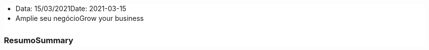 - <span data-ttu-id="58ea9-470">Data: 15/03/2021</span><span class="sxs-lookup"><span data-stu-id="58ea9-470">Date: 2021-03-15</span></span>
- <span data-ttu-id="58ea9-471">Amplie seu negócio</span><span class="sxs-lookup"><span data-stu-id="58ea9-471">Grow your business</span></span>

### <a name="summary"></a><span data-ttu-id="58ea9-472">Resumo</span><span class="sxs-lookup"><span data-stu-id="58ea9-472">Summary</span></span>

